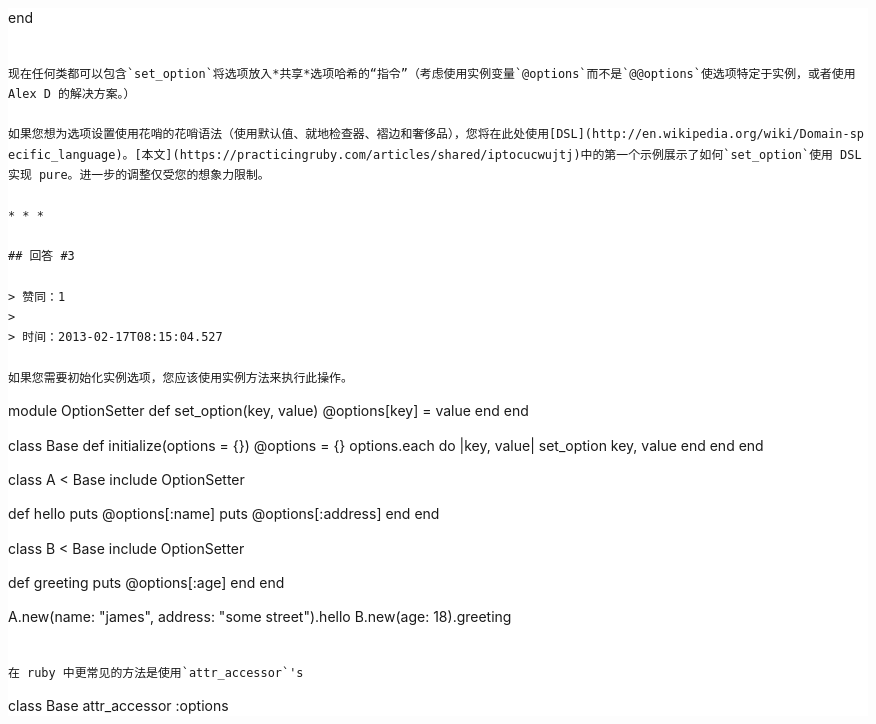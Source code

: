 end 
```

现在任何类都可以包含`set_option`将选项放入*共享*选项哈希的“指令”（考虑使用实例变量`@options`而不是`@@options`使选项特定于实例，或者使用 Alex D 的解决方案。）

如果您想为选项设置使用花哨的花哨语法（使用默认值、就地检查器、褶边和奢侈品），您将在此处使用[DSL](http://en.wikipedia.org/wiki/Domain-specific_language)。[本文](https://practicingruby.com/articles/shared/iptocucwujtj)中的第一个示例展示了如何`set_option`使用 DSL 实现 pure。进一步的调整仅受您的想象力限制。

* * *

## 回答 #3

> 赞同：1
> 
> 时间：2013-02-17T08:15:04.527

如果您需要初始化实例选项，您应该使用实例方法来执行此操作。

```
module OptionSetter
  def set_option(key, value)
    @options[key] = value
  end
end

class Base
  def initialize(options = {})
    @options = {}
    options.each do |key, value|
      set_option key, value
    end
  end
end

class A < Base
  include OptionSetter

  def hello
    puts @options[:name]
    puts @options[:address]
  end
end

class B < Base
  include OptionSetter

  def greeting
    puts @options[:age]
  end
end

A.new(name: "james", address: "some street").hello
B.new(age: 18).greeting 
```

在 ruby​​ 中更常见的方法是使用`attr_accessor`'s

```
class Base
  attr_accessor :options
